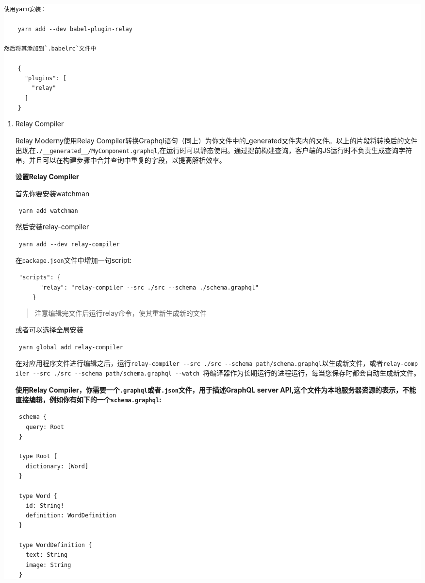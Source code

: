 	使用yarn安装：

		yarn add --dev babel-plugin-relay

	然后将其添加到`.babelrc`文件中

		{
		  "plugins": [
		    "relay"
		  ]
		}


1. Relay Compiler

	Relay Moderny使用Relay Compiler转换Graphql语句（同上）为你文件中的_generated文件夹内的文件。以上的片段将转换后的文件出现在`./__generated__/MyComponent.graphql`,在运行时可以静态使用。通过提前构建查询，客户端的JS运行时不负责生成查询字符串，并且可以在构建步骤中合并查询中重复的字段，以提高解析效率。

	**设置Relay Compiler**

	首先你要安装watchman
	
		yarn add watchman
	
	然后安装relay-compiler

		yarn add --dev relay-compiler

	在`package.json`文件中增加一句script:

		"scripts": {
			  "relay": "relay-compiler --src ./src --schema ./schema.graphql"
			}
	>注意编辑完文件后运行relay命令，使其重新生成新的文件

	或者可以选择全局安装

		yarn global add relay-compiler
	
	在对应用程序文件进行编辑之后，运行`relay-compiler --src ./src --schema path/schema.graphql`以生成新文件，或者`relay-compiler --src ./src --schema path/schema.graphql --watch `将编译器作为长期运行的进程运行，每当您保存时都会自动生成新文件。

	**使用Relay Compiler，你需要一个`.graphql`或者`.json`文件，用于描述GraphQL server API,这个文件为本地服务器资源的表示，不能直接编辑，例如你有如下的一个`schema.graphql`:**

		schema {
		  query: Root
		}
		
		type Root {
		  dictionary: [Word]
		}
		
		type Word {
		  id: String!
		  definition: WordDefinition
		}
		
		type WordDefinition {
		  text: String
		  image: String
		}





		








 
		  

